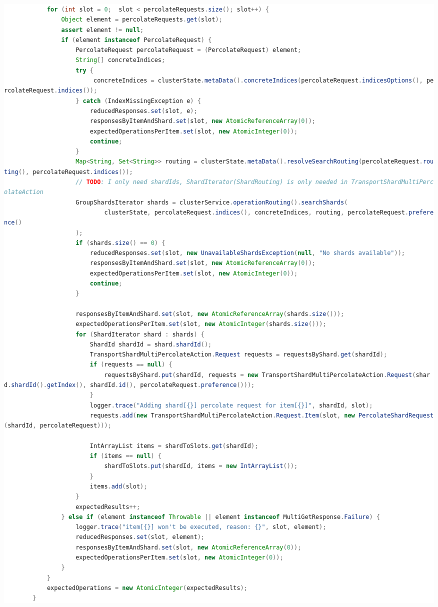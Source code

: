 ```java
            for (int slot = 0;  slot < percolateRequests.size(); slot++) {
                Object element = percolateRequests.get(slot);
                assert element != null;
                if (element instanceof PercolateRequest) {
                    PercolateRequest percolateRequest = (PercolateRequest) element;
                    String[] concreteIndices;
                    try {
                         concreteIndices = clusterState.metaData().concreteIndices(percolateRequest.indicesOptions(), percolateRequest.indices());
                    } catch (IndexMissingException e) {
                        reducedResponses.set(slot, e);
                        responsesByItemAndShard.set(slot, new AtomicReferenceArray(0));
                        expectedOperationsPerItem.set(slot, new AtomicInteger(0));
                        continue;
                    }
                    Map<String, Set<String>> routing = clusterState.metaData().resolveSearchRouting(percolateRequest.routing(), percolateRequest.indices());
                    // TODO: I only need shardIds, ShardIterator(ShardRouting) is only needed in TransportShardMultiPercolateAction
                    GroupShardsIterator shards = clusterService.operationRouting().searchShards(
                            clusterState, percolateRequest.indices(), concreteIndices, routing, percolateRequest.preference()
                    );
                    if (shards.size() == 0) {
                        reducedResponses.set(slot, new UnavailableShardsException(null, "No shards available"));
                        responsesByItemAndShard.set(slot, new AtomicReferenceArray(0));
                        expectedOperationsPerItem.set(slot, new AtomicInteger(0));
                        continue;
                    }

                    responsesByItemAndShard.set(slot, new AtomicReferenceArray(shards.size()));
                    expectedOperationsPerItem.set(slot, new AtomicInteger(shards.size()));
                    for (ShardIterator shard : shards) {
                        ShardId shardId = shard.shardId();
                        TransportShardMultiPercolateAction.Request requests = requestsByShard.get(shardId);
                        if (requests == null) {
                            requestsByShard.put(shardId, requests = new TransportShardMultiPercolateAction.Request(shard.shardId().getIndex(), shardId.id(), percolateRequest.preference()));
                        }
                        logger.trace("Adding shard[{}] percolate request for item[{}]", shardId, slot);
                        requests.add(new TransportShardMultiPercolateAction.Request.Item(slot, new PercolateShardRequest(shardId, percolateRequest)));

                        IntArrayList items = shardToSlots.get(shardId);
                        if (items == null) {
                            shardToSlots.put(shardId, items = new IntArrayList());
                        }
                        items.add(slot);
                    }
                    expectedResults++;
                } else if (element instanceof Throwable || element instanceof MultiGetResponse.Failure) {
                    logger.trace("item[{}] won't be executed, reason: {}", slot, element);
                    reducedResponses.set(slot, element);
                    responsesByItemAndShard.set(slot, new AtomicReferenceArray(0));
                    expectedOperationsPerItem.set(slot, new AtomicInteger(0));
                }
            }
            expectedOperations = new AtomicInteger(expectedResults);
        }
```